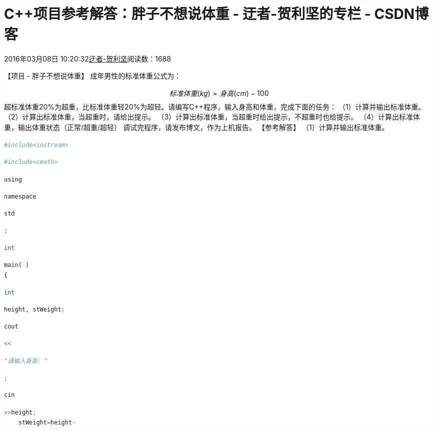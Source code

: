 
# C++项目参考解答：胖子不想说体重 - 迂者-贺利坚的专栏 - CSDN博客

2016年03月08日 10:20:32[迂者-贺利坚](https://me.csdn.net/sxhelijian)阅读数：1688


【项目 - 胖子不想说体重】
成年男性的标准体重公式为：

$$
标准体重(kg)= 身高(cm)-100
$$
超标准体重20%为超重，比标准体重轻20%为超轻。请编写C++程序，输入身高和体重，完成下面的任务：
（1）计算并输出标准体重。
（2）计算出标准体重，当超重时，请给出提示。
（3）计算出标准体重，当超重时给出提示，不超重时也给提示。
（4）计算出标准体重，输出体重状态（正常/超重/超轻）
调试完程序，请发布博文，作为上机报告。
【参考解答】
（1）计算并输出标准体重。
```python
#include<iostream>
```
```python
#include<cmath>
```
```python
using
```
```python
namespace
```
```python
std
```
```python
;
```
```python
int
```
```python
main( )
{
```
```python
int
```
```python
height, stWeight;
```
```python
cout
```
```python
<<
```
```python
"请输入身高: "
```
```python
;
```
```python
cin
```
```python
>>height;
    stWeight=height-
```
```python
```